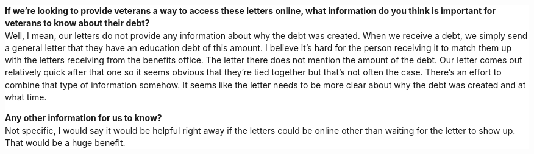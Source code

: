 **If we’re looking to provide veterans a way to access these letters online, what information do you think is important for veterans to know about their debt?**<br>
Well, I mean, our letters do not provide any information about why the debt was created. When we receive a debt, we simply send a general letter that they have an education debt of this amount. I believe it’s hard for the person receiving it to match them up with the letters receiving from the benefits office. The letter there does not mention the amount of the debt. Our letter comes out relatively quick after that one so it seems obvious that they’re tied together but that’s not often the case. There’s an effort to combine that type of information somehow. It seems like the letter needs to be more clear about why the debt was created and at what time. 

**Any other information for us to know?**<br>
Not specific, I would say it would be helpful right away if the letters could be online other than waiting for the letter to show up. That would be a huge benefit. 
